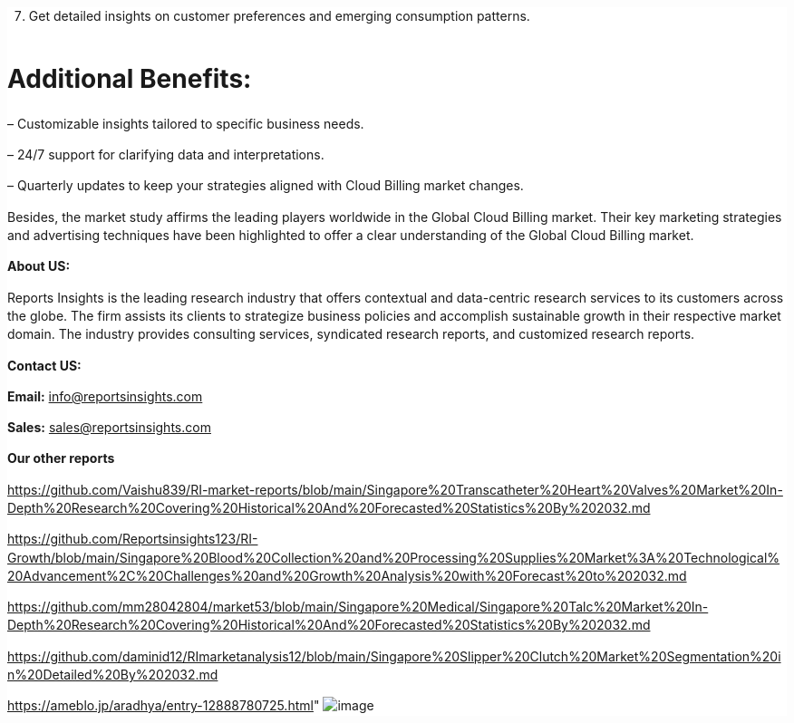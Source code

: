 7. Get detailed insights on customer preferences and emerging consumption patterns.

# <strong>Additional Benefits:</strong>

– Customizable insights tailored to specific business needs.

– 24/7 support for clarifying data and interpretations.

– Quarterly updates to keep your strategies aligned with Cloud Billing market changes.

Besides, the market study affirms the leading players worldwide in the Global Cloud Billing market. Their key marketing strategies and advertising techniques have been highlighted to offer a clear understanding of the Global Cloud Billing market.

<strong><strong>About US</strong>:</strong>

Reports Insights is the leading research industry that offers contextual and data-centric research services to its customers across the globe. The firm assists its clients to strategize business policies and accomplish sustainable growth in their respective market domain. The industry provides consulting services, syndicated research reports, and customized research reports.

<strong>Contact US:</strong>

<p class=><b>Email:</b> <a href=mailto:info@reportsinsights.com>info@reportsinsights.com</a></p>
<p class=><b>Sales:</b> <a href=mailto:sales@reportsinsights.com>sales@reportsinsights.com</a></p>

<strong>Our other reports</strong>

<a href=https://github.com/Vaishu839/RI-market-reports/blob/main/Singapore%20Transcatheter%20Heart%20Valves%20Market%20In-Depth%20Research%20Covering%20Historical%20And%20Forecasted%20Statistics%20By%202032.md>https://github.com/Vaishu839/RI-market-reports/blob/main/Singapore%20Transcatheter%20Heart%20Valves%20Market%20In-Depth%20Research%20Covering%20Historical%20And%20Forecasted%20Statistics%20By%202032.md</a>

<a href=https://github.com/Reportsinsights123/RI-Growth/blob/main/Singapore%20Blood%20Collection%20and%20Processing%20Supplies%20Market%3A%20Technological%20Advancement%2C%20Challenges%20and%20Growth%20Analysis%20with%20Forecast%20to%202032.md>https://github.com/Reportsinsights123/RI-Growth/blob/main/Singapore%20Blood%20Collection%20and%20Processing%20Supplies%20Market%3A%20Technological%20Advancement%2C%20Challenges%20and%20Growth%20Analysis%20with%20Forecast%20to%202032.md</a>

<a href=https://github.com/mm28042804/market53/blob/main/Singapore%20Medical/Singapore%20Talc%20Market%20In-Depth%20Research%20Covering%20Historical%20And%20Forecasted%20Statistics%20By%202032.md>https://github.com/mm28042804/market53/blob/main/Singapore%20Medical/Singapore%20Talc%20Market%20In-Depth%20Research%20Covering%20Historical%20And%20Forecasted%20Statistics%20By%202032.md</a>

<a href=https://github.com/daminid12/RImarketanalysis12/blob/main/Singapore%20Slipper%20Clutch%20Market%20Segmentation%20in%20Detailed%20By%202032.md>https://github.com/daminid12/RImarketanalysis12/blob/main/Singapore%20Slipper%20Clutch%20Market%20Segmentation%20in%20Detailed%20By%202032.md</a>

<a href=https://ameblo.jp/aradhya/entry-12888780725.html>https://ameblo.jp/aradhya/entry-12888780725.html</a>"
![image](https://github.com/user-attachments/assets/8e0a3b0c-cdb6-4e05-9042-440ff8e2b719)
